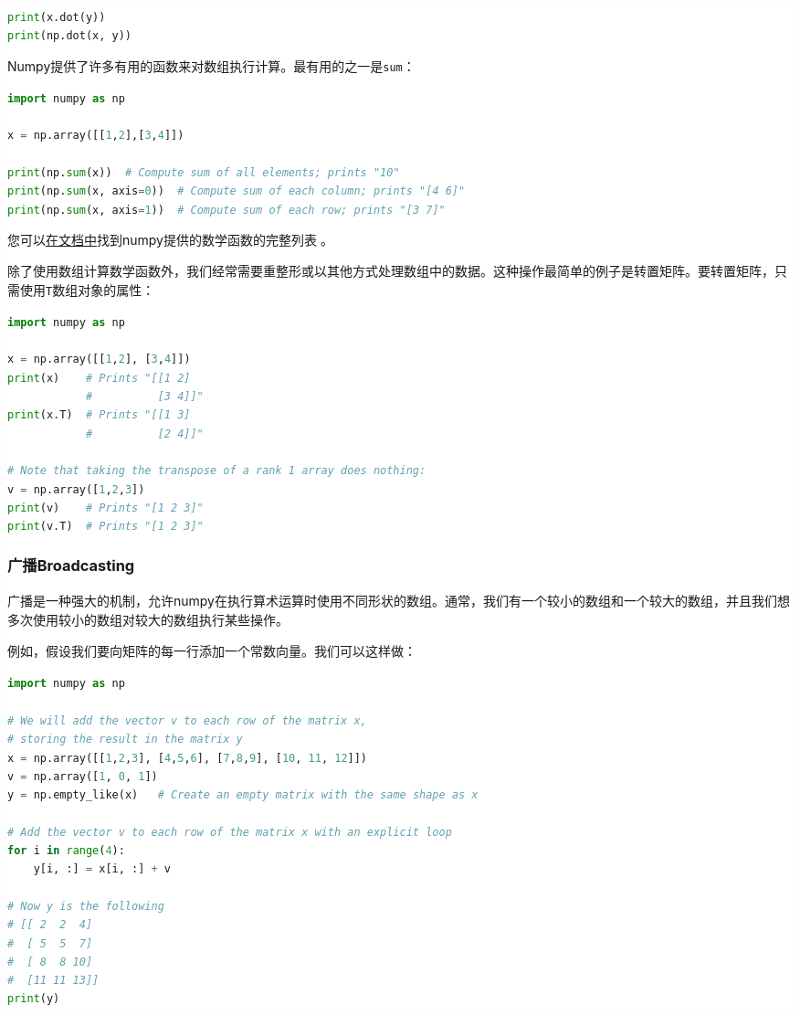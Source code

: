 ```python
print(x.dot(y))
print(np.dot(x, y))
```

Numpy提供了许多有用的函数来对数组执行计算。最有用的之一是`sum`：

```python
import numpy as np

x = np.array([[1,2],[3,4]])

print(np.sum(x))  # Compute sum of all elements; prints "10"
print(np.sum(x, axis=0))  # Compute sum of each column; prints "[4 6]"
print(np.sum(x, axis=1))  # Compute sum of each row; prints "[3 7]"
```

您可以[在文档中](http://docs.scipy.org/doc/numpy/reference/routines.math.html)找到numpy提供的数学函数的完整列表 。

除了使用数组计算数学函数外，我们经常需要重整形或以其他方式处理数组中的数据。这种操作最简单的例子是转置矩阵。要转置矩阵，只需使用`T`数组对象的属性：

```python
import numpy as np

x = np.array([[1,2], [3,4]])
print(x)    # Prints "[[1 2]
            #          [3 4]]"
print(x.T)  # Prints "[[1 3]
            #          [2 4]]"

# Note that taking the transpose of a rank 1 array does nothing:
v = np.array([1,2,3])
print(v)    # Prints "[1 2 3]"
print(v.T)  # Prints "[1 2 3]"
```



### 广播Broadcasting

广播是一种强大的机制，允许numpy在执行算术运算时使用不同形状的数组。通常，我们有一个较小的数组和一个较大的数组，并且我们想多次使用较小的数组对较大的数组执行某些操作。

例如，假设我们要向矩阵的每一行添加一个常数向量。我们可以这样做：

```python
import numpy as np

# We will add the vector v to each row of the matrix x,
# storing the result in the matrix y
x = np.array([[1,2,3], [4,5,6], [7,8,9], [10, 11, 12]])
v = np.array([1, 0, 1])
y = np.empty_like(x)   # Create an empty matrix with the same shape as x

# Add the vector v to each row of the matrix x with an explicit loop
for i in range(4):
    y[i, :] = x[i, :] + v

# Now y is the following
# [[ 2  2  4]
#  [ 5  5  7]
#  [ 8  8 10]
#  [11 11 13]]
print(y)
```
